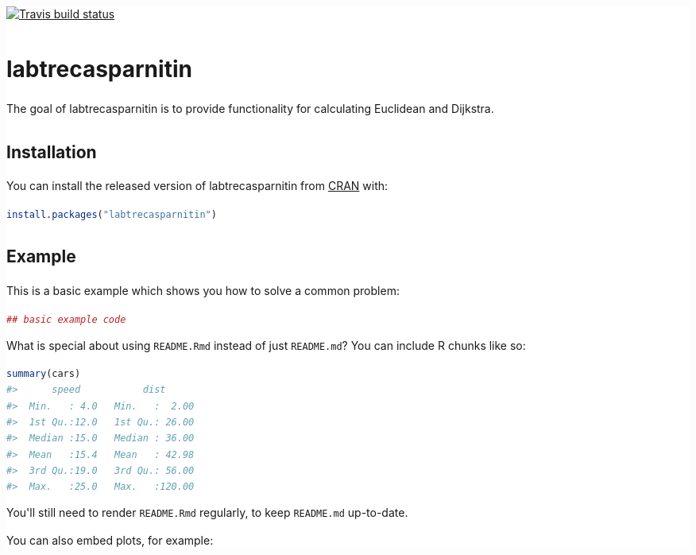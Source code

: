 
[![Travis build status](https://travis-ci.org/nitinsverige/labtrecasparnitin.svg?branch=master)](https://travis-ci.org/nitinsverige/labtrecasparnitin)


labtrecasparnitin
=================

The goal of labtrecasparnitin is to provide functionality for calculating Euclidean and Dijkstra.

Installation
------------

You can install the released version of labtrecasparnitin from [CRAN](https://CRAN.R-project.org) with:

``` r
install.packages("labtrecasparnitin")
```

Example
-------

This is a basic example which shows you how to solve a common problem:

``` r
## basic example code
```

What is special about using `README.Rmd` instead of just `README.md`? You can include R chunks like so:

``` r
summary(cars)
#>      speed           dist       
#>  Min.   : 4.0   Min.   :  2.00  
#>  1st Qu.:12.0   1st Qu.: 26.00  
#>  Median :15.0   Median : 36.00  
#>  Mean   :15.4   Mean   : 42.98  
#>  3rd Qu.:19.0   3rd Qu.: 56.00  
#>  Max.   :25.0   Max.   :120.00
```

You'll still need to render `README.Rmd` regularly, to keep `README.md` up-to-date.

You can also embed plots, for example:

